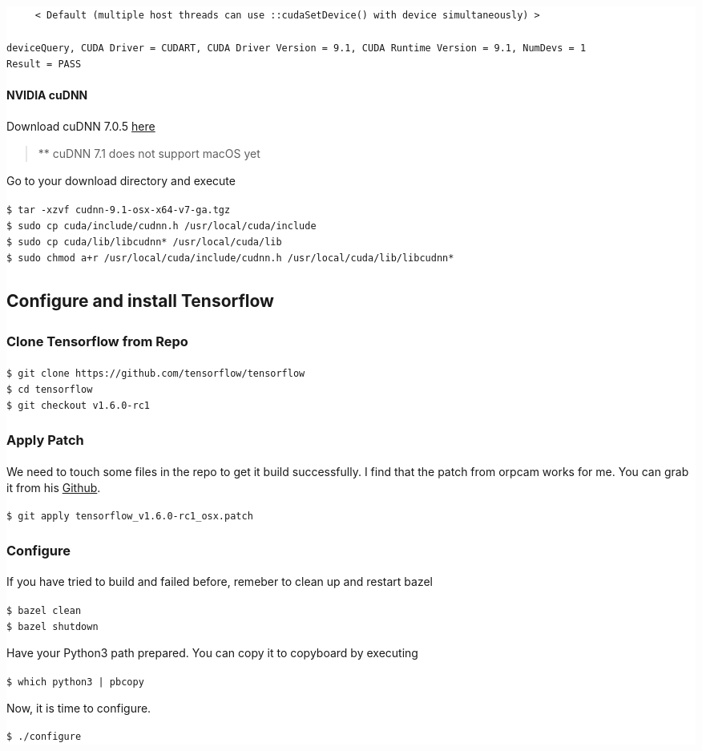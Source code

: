 ```
     < Default (multiple host threads can use ::cudaSetDevice() with device simultaneously) >

deviceQuery, CUDA Driver = CUDART, CUDA Driver Version = 9.1, CUDA Runtime Version = 9.1, NumDevs = 1
Result = PASS
```

#### NVIDIA cuDNN

Download cuDNN 7.0.5 [here](https://developer.nvidia.com/compute/machine-learning/cudnn/secure/v7.0.5/prod/9.1_20171129/cudnn-9.1-osx-x64-v7-ga)

> ** cuDNN 7.1 does not support macOS yet

Go to your download directory and execute

```
$ tar -xzvf cudnn-9.1-osx-x64-v7-ga.tgz
$ sudo cp cuda/include/cudnn.h /usr/local/cuda/include
$ sudo cp cuda/lib/libcudnn* /usr/local/cuda/lib
$ sudo chmod a+r /usr/local/cuda/include/cudnn.h /usr/local/cuda/lib/libcudnn*
```

## Configure and install Tensorflow

### Clone Tensorflow from Repo

```
$ git clone https://github.com/tensorflow/tensorflow
$ cd tensorflow
$ git checkout v1.6.0-rc1
```

### Apply Patch

We need to touch some files in the repo to get it build successfully. I find that the patch from orpcam works for me. You can grab it from his [Github](https://gist.github.com/orpcam/73b208271856fa2ae7efc00a8768bd7c#file-tensorflow_v1-6-0-rc1_osx-patch).

`$ git apply tensorflow_v1.6.0-rc1_osx.patch`

### Configure

If you have tried to build and failed before, remeber to clean up and restart bazel
```
$ bazel clean
$ bazel shutdown
```

Have your Python3 path prepared. You can copy it to copyboard by executing

`$ which python3 | pbcopy`

Now, it is time to configure.

`$ ./configure`
